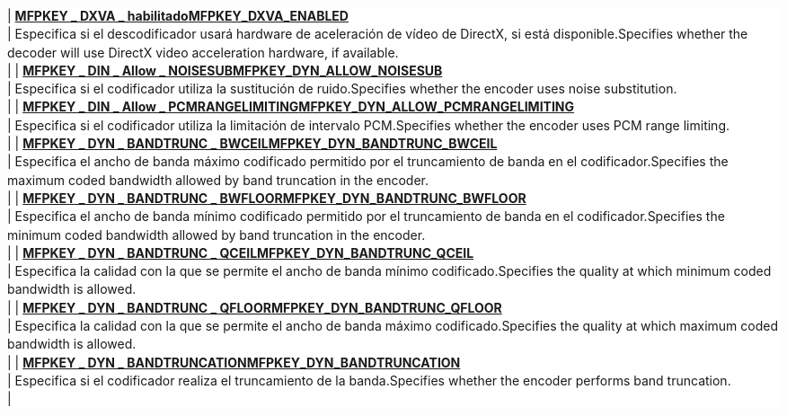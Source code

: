 | [<span data-ttu-id="b03b4-383">**MFPKEY \_ DXVA \_ habilitado**</span><span class="sxs-lookup"><span data-stu-id="b03b4-383">**MFPKEY\_DXVA\_ENABLED**</span></span>](mfpkey-dxva-enabledproperty.md)<br/>                                                                          | <span data-ttu-id="b03b4-384">Especifica si el descodificador usará hardware de aceleración de vídeo de DirectX, si está disponible.</span><span class="sxs-lookup"><span data-stu-id="b03b4-384">Specifies whether the decoder will use DirectX video acceleration hardware, if available.</span></span> <br/>                                                                                                |
| [<span data-ttu-id="b03b4-385">**MFPKEY \_ DIN \_ Allow \_ NOISESUB**</span><span class="sxs-lookup"><span data-stu-id="b03b4-385">**MFPKEY\_DYN\_ALLOW\_NOISESUB**</span></span>](mfpkey-dyn-allow-noisesubproperty.md)<br/>                                                             | <span data-ttu-id="b03b4-386">Especifica si el codificador utiliza la sustitución de ruido.</span><span class="sxs-lookup"><span data-stu-id="b03b4-386">Specifies whether the encoder uses noise substitution.</span></span><br/>                                                                                                                                    |
| [<span data-ttu-id="b03b4-387">**MFPKEY \_ DIN \_ Allow \_ PCMRANGELIMITING**</span><span class="sxs-lookup"><span data-stu-id="b03b4-387">**MFPKEY\_DYN\_ALLOW\_PCMRANGELIMITING**</span></span>](mfpkey-dyn-allow-pcmrangelimitingproperty.md)<br/>                                             | <span data-ttu-id="b03b4-388">Especifica si el codificador utiliza la limitación de intervalo PCM.</span><span class="sxs-lookup"><span data-stu-id="b03b4-388">Specifies whether the encoder uses PCM range limiting.</span></span><br/>                                                                                                                                    |
| [<span data-ttu-id="b03b4-389">**MFPKEY \_ DYN \_ BANDTRUNC \_ BWCEIL**</span><span class="sxs-lookup"><span data-stu-id="b03b4-389">**MFPKEY\_DYN\_BANDTRUNC\_BWCEIL**</span></span>](mfpkey-dyn-bandtrunc-bwceilproperty.md)<br/>                                                         | <span data-ttu-id="b03b4-390">Especifica el ancho de banda máximo codificado permitido por el truncamiento de banda en el codificador.</span><span class="sxs-lookup"><span data-stu-id="b03b4-390">Specifies the maximum coded bandwidth allowed by band truncation in the encoder.</span></span><br/>                                                                                                          |
| [<span data-ttu-id="b03b4-391">**MFPKEY \_ DYN \_ BANDTRUNC \_ BWFLOOR**</span><span class="sxs-lookup"><span data-stu-id="b03b4-391">**MFPKEY\_DYN\_BANDTRUNC\_BWFLOOR**</span></span>](mfpkey-dyn-bandtrunc-bwfloorproperty.md)<br/>                                                       | <span data-ttu-id="b03b4-392">Especifica el ancho de banda mínimo codificado permitido por el truncamiento de banda en el codificador.</span><span class="sxs-lookup"><span data-stu-id="b03b4-392">Specifies the minimum coded bandwidth allowed by band truncation in the encoder.</span></span><br/>                                                                                                          |
| [<span data-ttu-id="b03b4-393">**MFPKEY \_ DYN \_ BANDTRUNC \_ QCEIL**</span><span class="sxs-lookup"><span data-stu-id="b03b4-393">**MFPKEY\_DYN\_BANDTRUNC\_QCEIL**</span></span>](mfpkey-dyn-bandtrunc-qceilproperty.md)<br/>                                                           | <span data-ttu-id="b03b4-394">Especifica la calidad con la que se permite el ancho de banda mínimo codificado.</span><span class="sxs-lookup"><span data-stu-id="b03b4-394">Specifies the quality at which minimum coded bandwidth is allowed.</span></span><br/>                                                                                                                        |
| [<span data-ttu-id="b03b4-395">**MFPKEY \_ DYN \_ BANDTRUNC \_ QFLOOR**</span><span class="sxs-lookup"><span data-stu-id="b03b4-395">**MFPKEY\_DYN\_BANDTRUNC\_QFLOOR**</span></span>](mfpkey-dyn-bandtrunc-qfloorproperty.md)<br/>                                                         | <span data-ttu-id="b03b4-396">Especifica la calidad con la que se permite el ancho de banda máximo codificado.</span><span class="sxs-lookup"><span data-stu-id="b03b4-396">Specifies the quality at which maximum coded bandwidth is allowed.</span></span><br/>                                                                                                                        |
| [<span data-ttu-id="b03b4-397">**MFPKEY \_ DYN \_ BANDTRUNCATION**</span><span class="sxs-lookup"><span data-stu-id="b03b4-397">**MFPKEY\_DYN\_BANDTRUNCATION**</span></span>](mfpkey-dyn-bandtruncationproperty.md)<br/>                                                              | <span data-ttu-id="b03b4-398">Especifica si el codificador realiza el truncamiento de la banda.</span><span class="sxs-lookup"><span data-stu-id="b03b4-398">Specifies whether the encoder performs band truncation.</span></span><br/>                                                                                                                                   |
